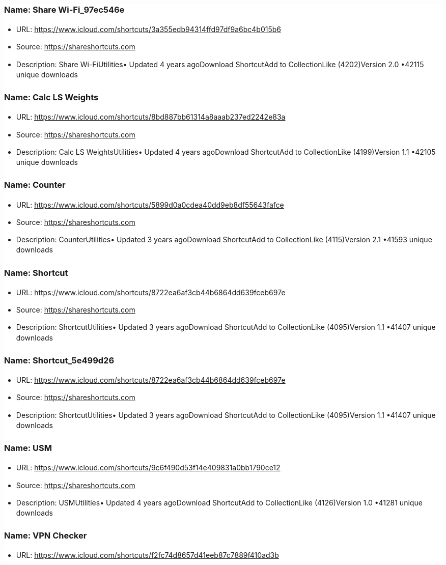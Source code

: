 ### Name: Share Wi-Fi_97ec546e

- URL: https://www.icloud.com/shortcuts/3a355edb94314ffd97df9a6bc4b015b6

- Source: https://shareshortcuts.com

- Description: Share Wi-FiUtilities• Updated 4 years agoDownload ShortcutAdd to CollectionLike (4202)Version 2.0 •42115 unique downloads

### Name: Calc LS Weights

- URL: https://www.icloud.com/shortcuts/8bd887bb61314a8aaab237ed2242e83a

- Source: https://shareshortcuts.com

- Description: Calc LS WeightsUtilities• Updated 4 years agoDownload ShortcutAdd to CollectionLike (4199)Version 1.1 •42105 unique downloads

### Name: Counter

- URL: https://www.icloud.com/shortcuts/5899d0a0cdea40dd9eb8df55643fafce

- Source: https://shareshortcuts.com

- Description: CounterUtilities• Updated 3 years agoDownload ShortcutAdd to CollectionLike (4115)Version 2.1 •41593 unique downloads

### Name: Shortcut

- URL: https://www.icloud.com/shortcuts/8722ea6af3cb44b6864dd639fceb697e

- Source: https://shareshortcuts.com

- Description: ShortcutUtilities• Updated 3 years agoDownload ShortcutAdd to CollectionLike (4095)Version 1.1 •41407 unique downloads

### Name: Shortcut_5e499d26

- URL: https://www.icloud.com/shortcuts/8722ea6af3cb44b6864dd639fceb697e

- Source: https://shareshortcuts.com

- Description: ShortcutUtilities• Updated 3 years agoDownload ShortcutAdd to CollectionLike (4095)Version 1.1 •41407 unique downloads

### Name: USM

- URL: https://www.icloud.com/shortcuts/9c6f490d53f14e409831a0bb1790ce12

- Source: https://shareshortcuts.com

- Description: USMUtilities• Updated 4 years agoDownload ShortcutAdd to CollectionLike (4126)Version 1.0 •41281 unique downloads

### Name: VPN Checker

- URL: https://www.icloud.com/shortcuts/f2fc74d8657d41eeb87c7889f410ad3b
